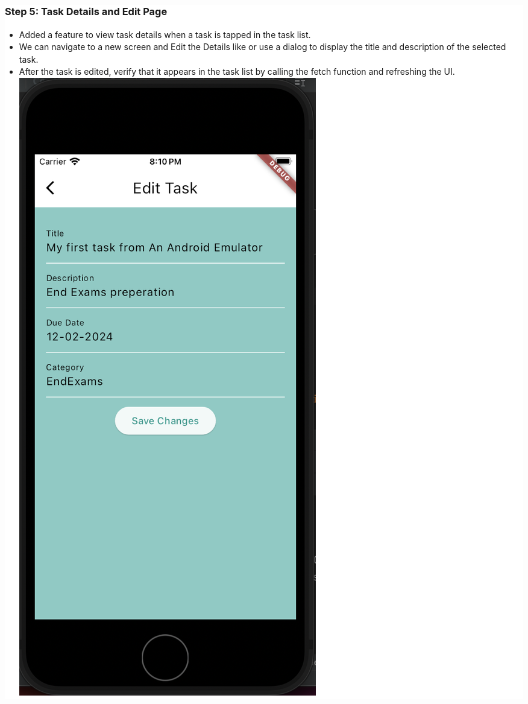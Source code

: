 ### **Step 5: Task Details and Edit Page**

- Added a feature to view task details when a task is tapped in the task list. 
- We can navigate to a new screen and Edit the Details like or use a dialog to display the title and description of the selected task.
- After the task is edited, verify that it appears in the task list by calling the fetch function and refreshing the UI.
![Task Edit Page](demo/edit-task.png "Task Edit Page")
